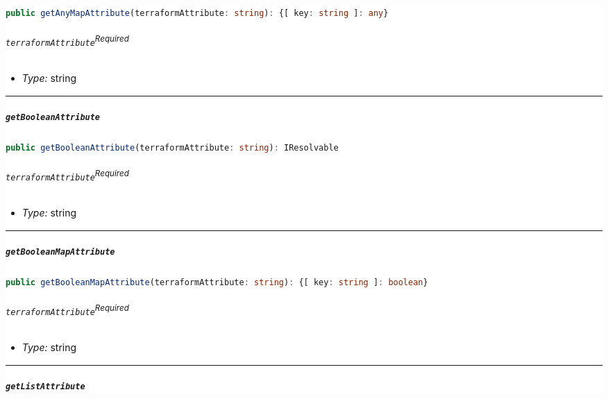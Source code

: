 ```typescript
public getAnyMapAttribute(terraformAttribute: string): {[ key: string ]: any}
```

###### `terraformAttribute`<sup>Required</sup> <a name="terraformAttribute" id="rhizo-co-terraform-provider-oci.dataOciDataSafeTargetAlertPolicyAssociations.DataOciDataSafeTargetAlertPolicyAssociations.getAnyMapAttribute.parameter.terraformAttribute"></a>

- *Type:* string

---

##### `getBooleanAttribute` <a name="getBooleanAttribute" id="rhizo-co-terraform-provider-oci.dataOciDataSafeTargetAlertPolicyAssociations.DataOciDataSafeTargetAlertPolicyAssociations.getBooleanAttribute"></a>

```typescript
public getBooleanAttribute(terraformAttribute: string): IResolvable
```

###### `terraformAttribute`<sup>Required</sup> <a name="terraformAttribute" id="rhizo-co-terraform-provider-oci.dataOciDataSafeTargetAlertPolicyAssociations.DataOciDataSafeTargetAlertPolicyAssociations.getBooleanAttribute.parameter.terraformAttribute"></a>

- *Type:* string

---

##### `getBooleanMapAttribute` <a name="getBooleanMapAttribute" id="rhizo-co-terraform-provider-oci.dataOciDataSafeTargetAlertPolicyAssociations.DataOciDataSafeTargetAlertPolicyAssociations.getBooleanMapAttribute"></a>

```typescript
public getBooleanMapAttribute(terraformAttribute: string): {[ key: string ]: boolean}
```

###### `terraformAttribute`<sup>Required</sup> <a name="terraformAttribute" id="rhizo-co-terraform-provider-oci.dataOciDataSafeTargetAlertPolicyAssociations.DataOciDataSafeTargetAlertPolicyAssociations.getBooleanMapAttribute.parameter.terraformAttribute"></a>

- *Type:* string

---

##### `getListAttribute` <a name="getListAttribute" id="rhizo-co-terraform-provider-oci.dataOciDataSafeTargetAlertPolicyAssociations.DataOciDataSafeTargetAlertPolicyAssociations.getListAttribute"></a>
